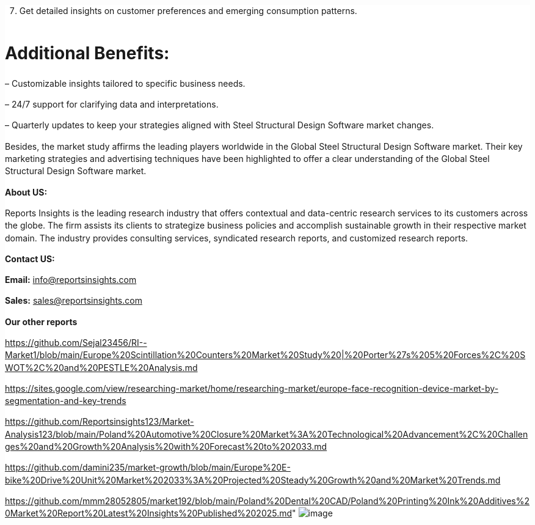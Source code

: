 7. Get detailed insights on customer preferences and emerging consumption patterns.

# <strong>Additional Benefits:</strong>

– Customizable insights tailored to specific business needs.

– 24/7 support for clarifying data and interpretations.

– Quarterly updates to keep your strategies aligned with Steel Structural Design Software market changes.

Besides, the market study affirms the leading players worldwide in the Global Steel Structural Design Software market. Their key marketing strategies and advertising techniques have been highlighted to offer a clear understanding of the Global Steel Structural Design Software market.

<strong><strong>About US</strong>:</strong>

Reports Insights is the leading research industry that offers contextual and data-centric research services to its customers across the globe. The firm assists its clients to strategize business policies and accomplish sustainable growth in their respective market domain. The industry provides consulting services, syndicated research reports, and customized research reports.

<strong>Contact US:</strong>

<p class=><b>Email:</b> <a href=mailto:info@reportsinsights.com>info@reportsinsights.com</a></p>
<p class=><b>Sales:</b> <a href=mailto:sales@reportsinsights.com>sales@reportsinsights.com</a></p>

<strong>Our other reports</strong>

<a href=https://github.com/Sejal23456/RI--Market1/blob/main/Europe%20Scintillation%20Counters%20Market%20Study%20|%20Porter%27s%205%20Forces%2C%20SWOT%2C%20and%20PESTLE%20Analysis.md>https://github.com/Sejal23456/RI--Market1/blob/main/Europe%20Scintillation%20Counters%20Market%20Study%20|%20Porter%27s%205%20Forces%2C%20SWOT%2C%20and%20PESTLE%20Analysis.md</a>

<a href=https://sites.google.com/view/researching-market/home/researching-market/europe-face-recognition-device-market-by-segmentation-and-key-trends>https://sites.google.com/view/researching-market/home/researching-market/europe-face-recognition-device-market-by-segmentation-and-key-trends</a>

<a href=https://github.com/Reportsinsights123/Market-Analysis123/blob/main/Poland%20Automotive%20Closure%20Market%3A%20Technological%20Advancement%2C%20Challenges%20and%20Growth%20Analysis%20with%20Forecast%20to%202033.md>https://github.com/Reportsinsights123/Market-Analysis123/blob/main/Poland%20Automotive%20Closure%20Market%3A%20Technological%20Advancement%2C%20Challenges%20and%20Growth%20Analysis%20with%20Forecast%20to%202033.md</a>

<a href=https://github.com/damini235/market-growth/blob/main/Europe%20E-bike%20Drive%20Unit%20Market%202033%3A%20Projected%20Steady%20Growth%20and%20Market%20Trends.md>https://github.com/damini235/market-growth/blob/main/Europe%20E-bike%20Drive%20Unit%20Market%202033%3A%20Projected%20Steady%20Growth%20and%20Market%20Trends.md</a>

<a href=https://github.com/mmm28052805/market192/blob/main/Poland%20Dental%20CAD/Poland%20Printing%20Ink%20Additives%20Market%20Report%20Latest%20Insights%20Published%202025.md>https://github.com/mmm28052805/market192/blob/main/Poland%20Dental%20CAD/Poland%20Printing%20Ink%20Additives%20Market%20Report%20Latest%20Insights%20Published%202025.md</a>"
![image](https://github.com/user-attachments/assets/b0985102-eaf5-4b16-962c-be57d5679c9b)
